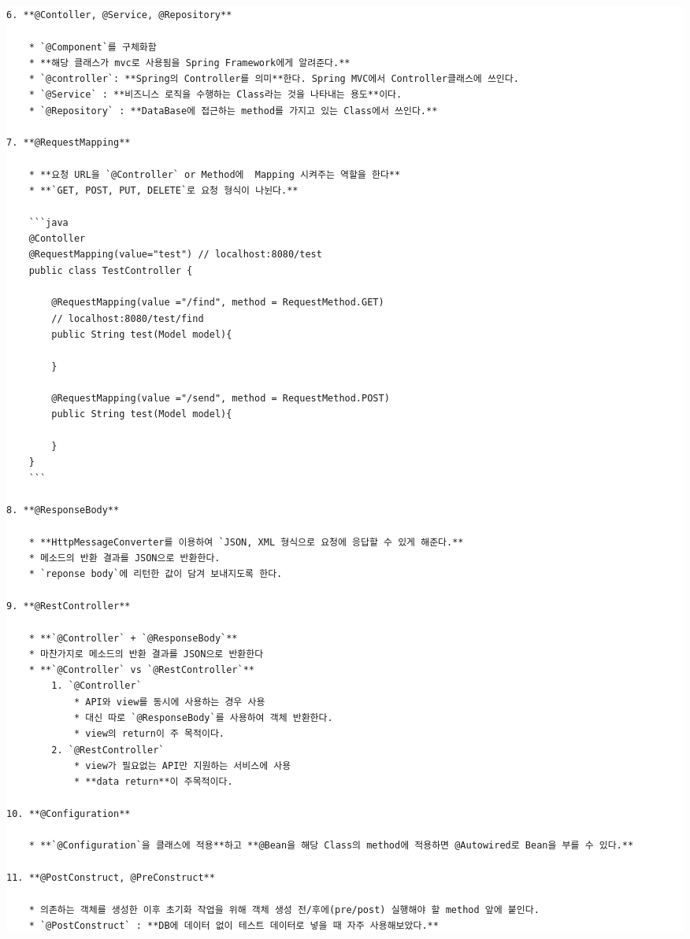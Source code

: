 	6. **@Contoller, @Service, @Repository**

		* `@Component`를 구체화함
		* **해당 클래스가 mvc로 사용됨을 Spring Framework에게 알려준다.**
		* `@controller`: **Spring의 Controller를 의미**한다. Spring MVC에서 Controller클래스에 쓰인다.
		* `@Service` : **비즈니스 로직을 수행하는 Class라는 것을 나타내는 용도**이다.
		* `@Repository` : **DataBase에 접근하는 method를 가지고 있는 Class에서 쓰인다.**

	7. **@RequestMapping**

		* **요청 URL을 `@Controller` or Method에  Mapping 시켜주는 역할을 한다**
		* **`GET, POST, PUT, DELETE`로 요청 형식이 나뉜다.**

		```java
		@Contoller
		@RequestMapping(value="test") // localhost:8080/test
		public class TestController {
		    
		    @RequestMapping(value ="/find", method = RequestMethod.GET) 
		    // localhost:8080/test/find
		    public String test(Model model){
		        
		    }
		    
		    @RequestMapping(value ="/send", method = RequestMethod.POST)
		    public String test(Model model){
		        
		    }
		}
		```

	8. **@ResponseBody**

		* **HttpMessageConverter를 이용하여 `JSON, XML 형식으로 요청에 응답할 수 있게 해준다.**
		* 메소드의 반환 결과를 JSON으로 반환한다.
		* `reponse body`에 리턴한 값이 담겨 보내지도록 한다.

	9. **@RestController**

		* **`@Controller` + `@ResponseBody`**
		* 마찬가지로 메소드의 반환 결과를 JSON으로 반환한다
		* **`@Controller` vs `@RestController`**
			1. `@Controller`
				* API와 view를 동시에 사용하는 경우 사용
				* 대신 따로 `@ResponseBody`를 사용하여 객체 반환한다.
				* view의 return이 주 목적이다.
			2. `@RestController`
				* view가 필요없는 API만 지원하는 서비스에 사용
				* **data return**이 주목적이다.

	10. **@Configuration**

		* **`@Configuration`을 클래스에 적용**하고 **@Bean을 해당 Class의 method에 적용하면 @Autowired로 Bean을 부를 수 있다.**

	11. **@PostConstruct, @PreConstruct**

		* 의존하는 객체를 생성한 이후 초기화 작업을 위해 객체 생성 전/후에(pre/post) 실행해야 할 method 앞에 붙인다.
		* `@PostConstruct` : **DB에 데이터 없이 테스트 데이터로 넣을 때 자주 사용해보았다.**
